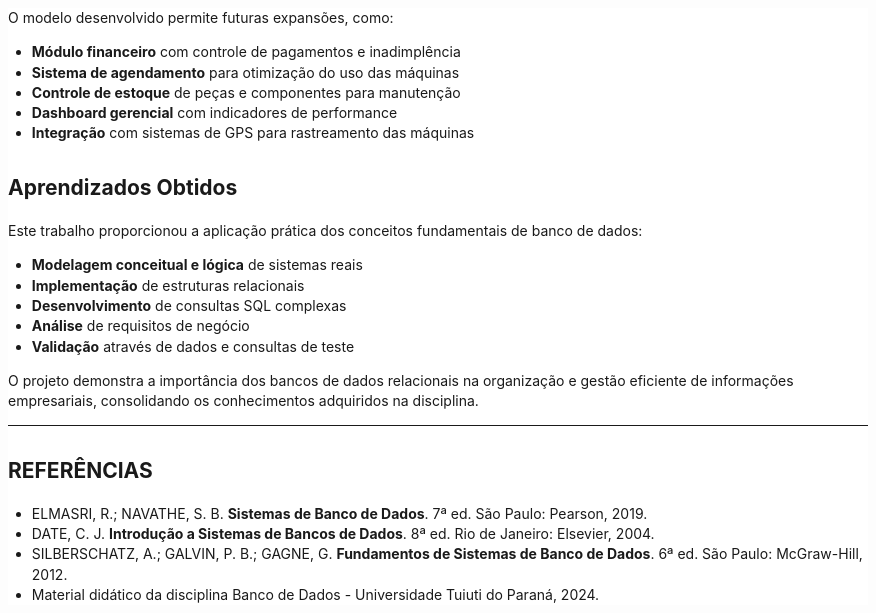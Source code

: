 O modelo desenvolvido permite futuras expansões, como:

- **Módulo financeiro** com controle de pagamentos e inadimplência
- **Sistema de agendamento** para otimização do uso das máquinas
- **Controle de estoque** de peças e componentes para manutenção
- **Dashboard gerencial** com indicadores de performance
- **Integração** com sistemas de GPS para rastreamento das máquinas

## **Aprendizados Obtidos**

Este trabalho proporcionou a aplicação prática dos conceitos fundamentais de banco de dados:

- **Modelagem conceitual e lógica** de sistemas reais
- **Implementação** de estruturas relacionais
- **Desenvolvimento** de consultas SQL complexas
- **Análise** de requisitos de negócio
- **Validação** através de dados e consultas de teste

O projeto demonstra a importância dos bancos de dados relacionais na organização e gestão eficiente de informações empresariais, consolidando os conhecimentos adquiridos na disciplina.

---

## **REFERÊNCIAS**

- ELMASRI, R.; NAVATHE, S. B. **Sistemas de Banco de Dados**. 7ª ed. São Paulo: Pearson, 2019.
- DATE, C. J. **Introdução a Sistemas de Bancos de Dados**. 8ª ed. Rio de Janeiro: Elsevier, 2004.
- SILBERSCHATZ, A.; GALVIN, P. B.; GAGNE, G. **Fundamentos de Sistemas de Banco de Dados**. 6ª ed. São Paulo: McGraw-Hill, 2012.
- Material didático da disciplina Banco de Dados - Universidade Tuiuti do Paraná, 2024.
